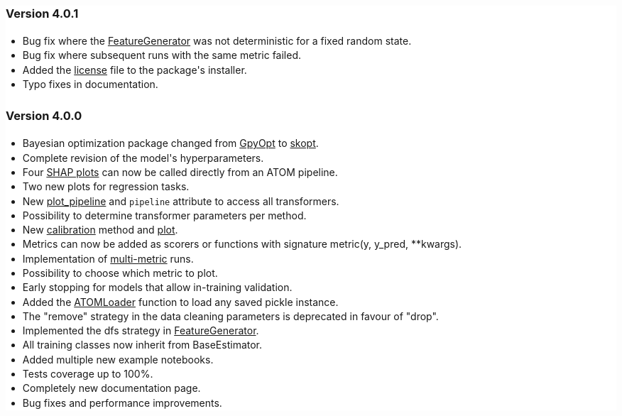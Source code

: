 
<a name="v401"></a>
### Version 4.0.1

* Bug fix where the [FeatureGenerator](../../API/feature_engineering/feature_generator)
  was not deterministic for a fixed random state.
* Bug fix where subsequent runs with the same metric failed.
* Added the [license](../../license) file to the package's installer.
* Typo fixes in documentation.


<a name="v400"></a>
### Version 4.0.0

* Bayesian optimization package changed from [GpyOpt](http://sheffieldml.github.io/GPyOpt/)
  to [skopt](https://scikit-optimize.github.io/stable/).
* Complete revision of the model's hyperparameters.
* Four [SHAP plots](../../user_guide/plots/#shap) can now be called directly from an ATOM pipeline.
* Two new plots for regression tasks.
* New [plot_pipeline](../../API/plots/plot_pipeline) and `pipeline` attribute to access all transformers. 
* Possibility to determine transformer parameters per method.
* New [calibration](../../API/ATOM/atomclassifier/#calibrate) method and [plot](../../API/plots/plot_calibration).
* Metrics can now be added as scorers or functions with signature metric(y, y_pred, **kwargs).
* Implementation of [multi-metric](../../user_guide/training/#metric) runs.
* Possibility to choose which metric to plot.
* Early stopping for models that allow in-training validation.
* Added the [ATOMLoader](../../API/ATOM/atomloader) function to load any saved pickle instance.
* The "remove" strategy in the data cleaning parameters is deprecated in favour of "drop".
* Implemented the dfs strategy in [FeatureGenerator](../../API/feature_engineering/feature_generator).
* All training classes now inherit from BaseEstimator.
* Added multiple new example notebooks.
* Tests coverage up to 100%.
* Completely new documentation page.
* Bug fixes and performance improvements.
